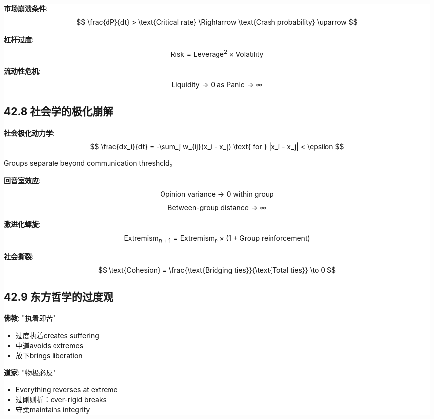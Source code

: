 **市场崩溃条件**:
$$
\frac{dP}{dt} > \text{Critical rate} \Rightarrow \text{Crash probability} \uparrow
$$

**杠杆过度**:
$$
\text{Risk} = \text{Leverage}^2 \times \text{Volatility}
$$

**流动性危机**:
$$
\text{Liquidity} \to 0 \text{ as } \text{Panic} \to \infty
$$

## 42.8 社会学的极化崩解

**社会极化动力学**:
$$
\frac{dx_i}{dt} = -\sum_j w_{ij}(x_i - x_j) \text{ for } |x_i - x_j| < \epsilon
$$

Groups separate beyond communication threshold。

**回音室效应**:
$$
\text{Opinion variance} \to 0 \text{ within group}
$$
$$
\text{Between-group distance} \to \infty
$$

**激进化螺旋**:
$$
\text{Extremism}_{n+1} = \text{Extremism}_n \times (1 + \text{Group reinforcement})
$$

**社会撕裂**:
$$
\text{Cohesion} = \frac{\text{Bridging ties}}{\text{Total ties}} \to 0
$$

## 42.9 东方哲学的过度观

**佛教**: \"执着即苦\"
- 过度执着creates suffering
- 中道avoids extremes
- 放下brings liberation

**道家**: \"物极必反\"
- Everything reverses at extreme
- 过刚则折：over-rigid breaks
- 守柔maintains integrity
